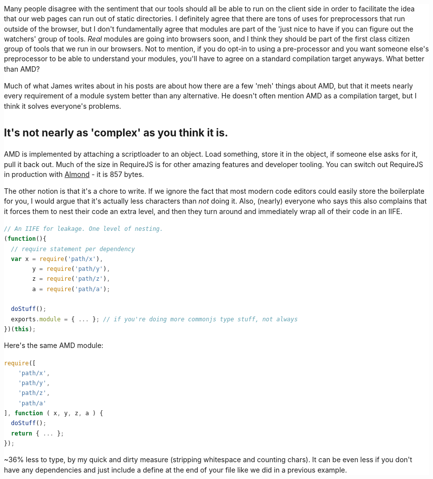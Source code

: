 Many people disagree with the sentiment that our tools should all be able to run on the client side in order to facilitate the idea that our web pages can run out of static directories. I definitely agree that there are tons of uses for preprocessors that run outside of the browser, but I don't fundamentally agree that modules are part of the 'just nice to have if you can figure out the watchers' group of tools. _Real_ modules are going into browsers soon, and I think they should be part of the first class citizen group of tools that we run in our browsers. Not to mention, if you do opt-in to using a pre-processor and you want someone else's preprocessor to be able to understand your modules, you'll have to agree on a standard compilation target anyways. What better than AMD?

Much of what James writes about in his posts are about how there are a few 'meh' things about AMD, but that it meets nearly every requirement of a module system better than any alternative. He doesn't often mention AMD as a compilation target, but I think it solves everyone's problems.

## It's not nearly as 'complex' as you think it is.

AMD is implemented by attaching a scriptloader to an object. Load something, store it in the object, if someone else asks for it, pull it back out. Much of the size in RequireJS is for other amazing features and developer tooling. You can switch out RequireJS in production with [Almond](https://github.com/jrburke/almond) - it is 857 bytes.

The other notion is that it's a chore to write. If we ignore the fact that most modern code editors could easily store the boilerplate for you, I would argue that it's actually less characters than _not_ doing it. Also, (nearly) everyone who says this also complains that it forces them to nest their code an extra level, and then they turn around and immediately wrap all of their code in an IIFE.

```javascript
// An IIFE for leakage. One level of nesting.
(function(){
  // require statement per dependency
  var x = require('path/x'),
        y = require('path/y'),
        z = require('path/z'),
        a = require('path/a');

  doStuff();
  exports.module = { ... }; // if you're doing more commonjs type stuff, not always
})(this);
```

Here's the same AMD module:

```javascript
require([
    'path/x',
    'path/y',
    'path/z',
    'path/a'
], function ( x, y, z, a ) {
  doStuff();
  return { ... };
});
```

~36% less to type, by my quick and dirty measure (stripping whitespace and counting chars). It can be even less if you don't have any dependencies and just include a define at the end of your file like we did in a previous example.
